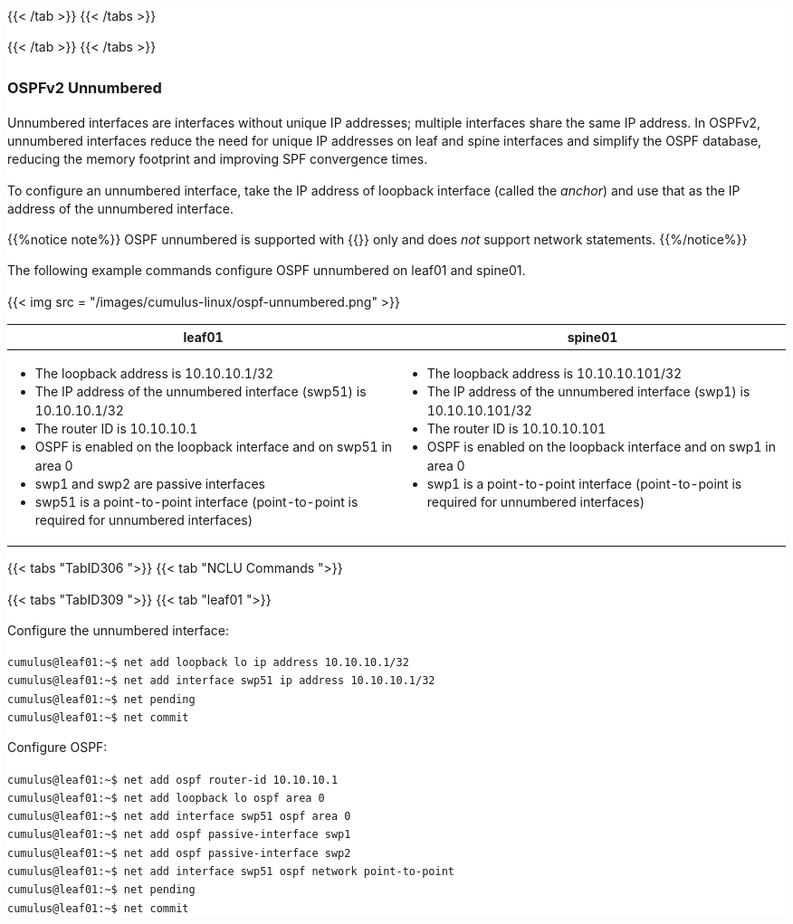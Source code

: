 {{< /tab >}}
{{< /tabs >}}

{{< /tab >}}
{{< /tabs >}}

### OSPFv2 Unnumbered

Unnumbered interfaces are interfaces without unique IP addresses; multiple interfaces share the same IP address. In OSPFv2, unnumbered interfaces reduce the need for unique IP addresses on leaf and spine interfaces and simplify the OSPF database, reducing the memory footprint and improving SPF convergence times.

To configure an unnumbered interface, take the IP address of loopback interface (called the *anchor*) and use that as the IP address of the unnumbered interface.

{{%notice note%}}
OSPF unnumbered is supported with {{<link url="#interface-parameters" text="point-to-point interfaces">}} only and does *not* support network statements.
{{%/notice%}}

The following example commands configure OSPF unnumbered on leaf01 and spine01.

{{< img src = "/images/cumulus-linux/ospf-unnumbered.png" >}}

| leaf01 | spine01 |
| ------ | ------- |
| <ul><li>The loopback address is 10.10.10.1/32</li><li>The IP address of the unnumbered interface (swp51) is 10.10.10.1/32</li><li>The router ID is 10.10.10.1</li><li>OSPF is enabled on the loopback interface and on swp51 in area 0</li><li>swp1 and swp2 are passive interfaces</li><li>swp51 is a point-to-point interface (point-to-point is required for unnumbered interfaces)</li><ul>|<ul><li>The loopback address is 10.10.10.101/32</li><li>The IP address of the unnumbered interface (swp1) is 10.10.10.101/32</li><li>The router ID is 10.10.10.101</li><li>OSPF is enabled on the loopback interface and on swp1 in area 0</li><li>swp1 is a point-to-point interface (point-to-point is required for unnumbered interfaces)</li><ul> |

{{< tabs "TabID306 ">}}
{{< tab "NCLU Commands ">}}

{{< tabs "TabID309 ">}}
{{< tab "leaf01 ">}}

Configure the unnumbered interface:

```
cumulus@leaf01:~$ net add loopback lo ip address 10.10.10.1/32
cumulus@leaf01:~$ net add interface swp51 ip address 10.10.10.1/32
cumulus@leaf01:~$ net pending
cumulus@leaf01:~$ net commit
```

Configure OSPF:

```
cumulus@leaf01:~$ net add ospf router-id 10.10.10.1
cumulus@leaf01:~$ net add loopback lo ospf area 0
cumulus@leaf01:~$ net add interface swp51 ospf area 0
cumulus@leaf01:~$ net add ospf passive-interface swp1
cumulus@leaf01:~$ net add ospf passive-interface swp2
cumulus@leaf01:~$ net add interface swp51 ospf network point-to-point
cumulus@leaf01:~$ net pending
cumulus@leaf01:~$ net commit
```
